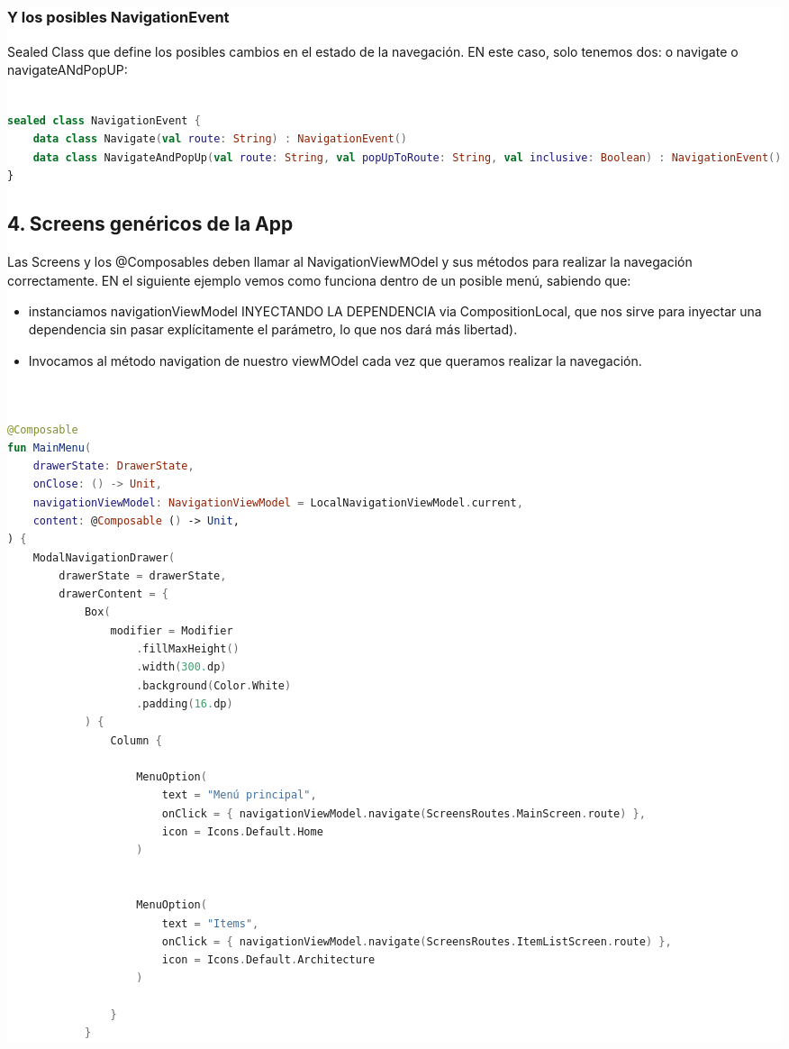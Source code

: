 ### Y los posibles NavigationEvent

Sealed Class que define los posibles cambios en el estado de la navegación. EN este caso, solo tenemos dos: o navigate o navigateANdPopUP:

```kotlin

sealed class NavigationEvent {
    data class Navigate(val route: String) : NavigationEvent()
    data class NavigateAndPopUp(val route: String, val popUpToRoute: String, val inclusive: Boolean) : NavigationEvent()
}

```


## 4. Screens genéricos de la App

Las Screens y los @Composables deben llamar al NavigationViewMOdel y sus métodos para realizar la navegación correctamente. EN el siguiente ejemplo vemos como funciona dentro de un posible menú, sabiendo que:

- instanciamos navigationViewModel INYECTANDO LA DEPENDENCIA via CompositionLocal, que nos sirve para inyectar una dependencia sin pasar explícitamente el parámetro, lo que nos dará más libertad).

- Invocamos al método navigation de nuestro viewMOdel cada vez que queramos realizar la navegación.


```kotlin


@Composable
fun MainMenu(
    drawerState: DrawerState,
    onClose: () -> Unit,
    navigationViewModel: NavigationViewModel = LocalNavigationViewModel.current,
    content: @Composable () -> Unit,
) {
    ModalNavigationDrawer(
        drawerState = drawerState,
        drawerContent = {
            Box(
                modifier = Modifier
                    .fillMaxHeight()
                    .width(300.dp)
                    .background(Color.White)
                    .padding(16.dp)
            ) {
                Column {

                    MenuOption(
                        text = "Menú principal",
                        onClick = { navigationViewModel.navigate(ScreensRoutes.MainScreen.route) },
                        icon = Icons.Default.Home
                    )


                    MenuOption(
                        text = "Items",
                        onClick = { navigationViewModel.navigate(ScreensRoutes.ItemListScreen.route) },
                        icon = Icons.Default.Architecture
                    )

                }
            }
```